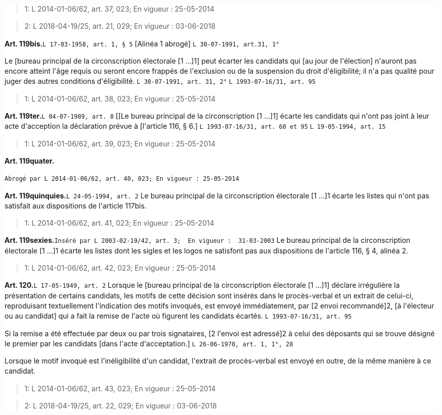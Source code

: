 > 1: L 2014-01-06/62, art. 37, 023; En vigueur : 25-05-2014


> 2: L 2018-04-19/25, art. 21, 029; En vigueur : 03-06-2018



**Art. 119bis.**`L 17-03-1958, art. 1, § 5` [Alinéa 1 abrogé] `L 30-07-1991, art.31, 1°`

Le [bureau principal de la circonscription électorale [1 ...]1] peut écarter les candidats qui [au jour de l'élection] n'auront pas encore atteint l'âge requis ou seront encore frappés de l'exclusion ou de la suspension du droit d'éligibilité; il n'a pas qualité pour juger des autres conditions d'éligibilité. `L 30-07-1991, art. 31, 2°` `L 1993-07-16/31, art. 95`

> 1: L 2014-01-06/62, art. 38, 023; En vigueur : 25-05-2014



**Art. 119ter.**`L 04-07-1989, art. 8` [[Le bureau principal de la circonscription [1 ...]1] écarte les candidats qui n'ont pas joint à leur acte d'acception la déclaration prévue à [l'article 116, § 6.] `L 1993-07-16/31, art. 60 et 95` `L 19-05-1994, art. 15`

> 1: L 2014-01-06/62, art. 39, 023; En vigueur : 25-05-2014



**Art. 119quater.**

`Abrogé par L 2014-01-06/62, art. 40, 023; En vigueur : 25-05-2014` 


**Art. 119quinquies.**`L 24-05-1994, art. 2` Le bureau principal de la circonscription électorale [1 ...]1 écarte les listes qui n'ont pas satisfait aux dispositions de l'article 117bis.

> 1: L 2014-01-06/62, art. 41, 023; En vigueur : 25-05-2014



**Art. 119sexies.**`Inséré par L 2003-02-19/42, art. 3;  En vigueur :  31-03-2003` Le bureau principal de la circonscription électorale [1 ...]1 écarte les listes dont les sigles et les logos ne satisfont pas aux dispositions de l'article 116, § 4, alinéa 2.

> 1: L 2014-01-06/62, art. 42, 023; En vigueur : 25-05-2014



**Art. 120.**`L 17-05-1949, art. 2` Lorsque le [bureau principal de la circonscription électorale [1 ...]1] déclare irrégulière la présentation de certains candidats, les motifs de cette décision sont insérés dans le procès-verbal et un extrait de celui-ci, reproduisant textuellement l'indication des motifs invoqués, est envoyé immédiatement, par [2 envoi recommandé]2, [à l'électeur ou au candidat] qui a fait la remise de l'acte où figurent les candidats écartés. `L 1993-07-16/31, art. 95`

Si la remise a été effectuée par deux ou par trois signataires, [2 l'envoi est adressé]2 à celui des déposants qui se trouve désigné le premier par les candidats [dans l'acte d'acceptation.] `L 26-06-1970, art. 1, 1°, 28`

Lorsque le motif invoqué est l'inéligibilité d'un candidat, l'extrait de procès-verbal est envoyé en outre, de la même manière à ce candidat.

> 1: L 2014-01-06/62, art. 43, 023; En vigueur : 25-05-2014


> 2: L 2018-04-19/25, art. 22, 029; En vigueur : 03-06-2018

